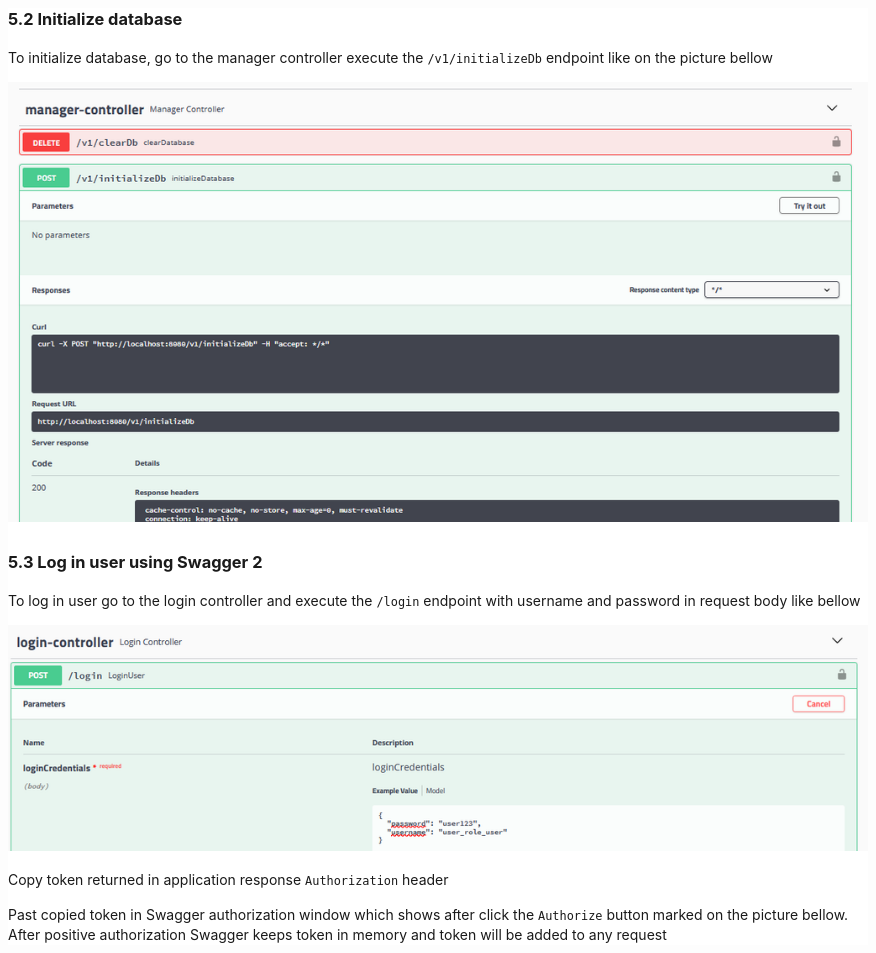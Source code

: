 ### 5.2 Initialize database

To initialize database, go to the manager controller execute the `/v1/initializeDb` endpoint like on the picture bellow

<img src="src/main/resources/README pictures/swagger2_initialize_database.PNG" />

### 5.3 Log in user using Swagger 2

To log in user go to the login controller and execute the `/login` endpoint with username and password in request body like bellow

<img src="src/main/resources/README pictures/swagger2_log_in_user.PNG" />

Copy token returned in application response `Authorization` header


Past copied token in Swagger authorization window which shows after click the `Authorize` button marked on the picture bellow.
After positive authorization Swagger keeps token in memory and token will be added to any request
